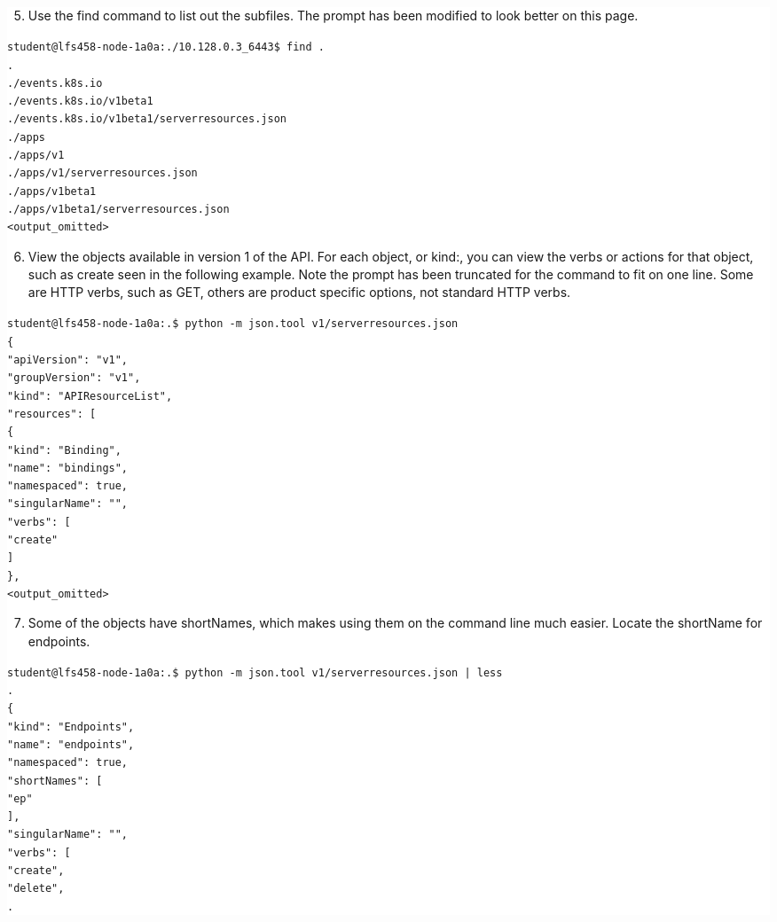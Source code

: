 5. Use the find command to list out the subfiles. The prompt has been modified to look better on this page.
```
student@lfs458-node-1a0a:./10.128.0.3_6443$ find .
.
./events.k8s.io
./events.k8s.io/v1beta1
./events.k8s.io/v1beta1/serverresources.json
./apps
./apps/v1
./apps/v1/serverresources.json
./apps/v1beta1
./apps/v1beta1/serverresources.json
<output_omitted>
```

6. View the objects available in version 1 of the API. For each object, or kind:, you can view the verbs or actions for that object, such as create seen in the following example. Note the prompt has been truncated for the command to fit on one line. Some are HTTP verbs, such as GET, others are product specific options, not standard HTTP verbs.

```
student@lfs458-node-1a0a:.$ python -m json.tool v1/serverresources.json
{
"apiVersion": "v1",
"groupVersion": "v1",
"kind": "APIResourceList",
"resources": [
{
"kind": "Binding",
"name": "bindings",
"namespaced": true,
"singularName": "",
"verbs": [
"create"
]
},
<output_omitted>
```

7. Some of the objects have shortNames, which makes using them on the command line much easier. Locate the
shortName for endpoints.

```
student@lfs458-node-1a0a:.$ python -m json.tool v1/serverresources.json | less
.
{
"kind": "Endpoints",
"name": "endpoints",
"namespaced": true,
"shortNames": [
"ep"
],
"singularName": "",
"verbs": [
"create",
"delete",
.
```
